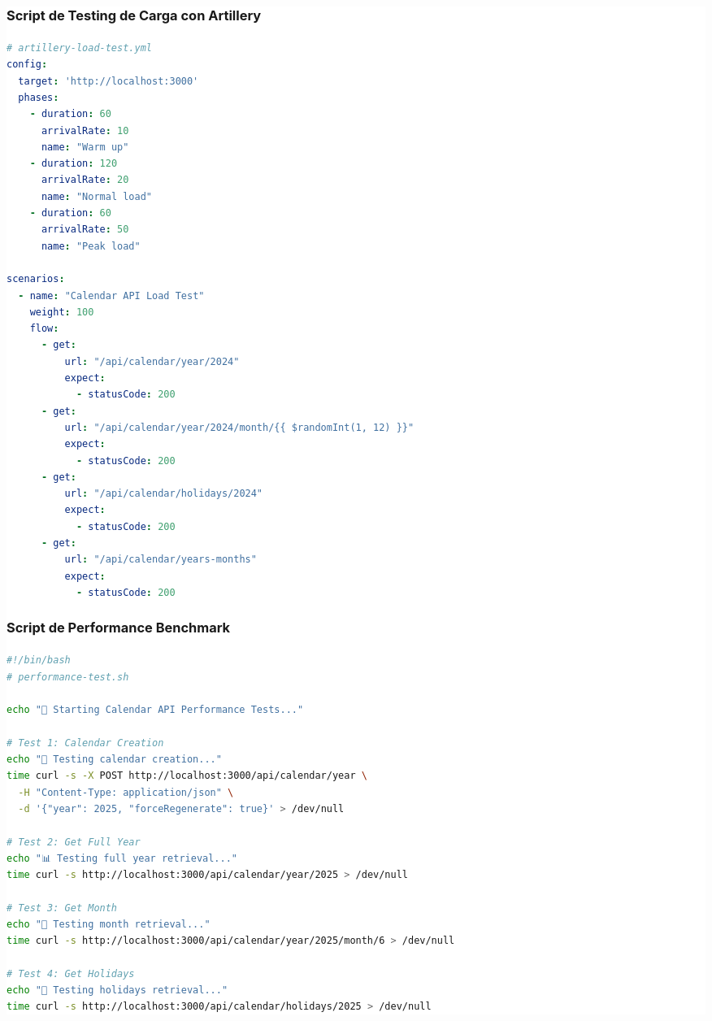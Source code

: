 ### **Script de Testing de Carga con Artillery**

```yaml
# artillery-load-test.yml
config:
  target: 'http://localhost:3000'
  phases:
    - duration: 60
      arrivalRate: 10
      name: "Warm up"
    - duration: 120
      arrivalRate: 20
      name: "Normal load"
    - duration: 60
      arrivalRate: 50
      name: "Peak load"

scenarios:
  - name: "Calendar API Load Test"
    weight: 100
    flow:
      - get:
          url: "/api/calendar/year/2024"
          expect:
            - statusCode: 200
      - get:
          url: "/api/calendar/year/2024/month/{{ $randomInt(1, 12) }}"
          expect:
            - statusCode: 200
      - get:
          url: "/api/calendar/holidays/2024"
          expect:
            - statusCode: 200
      - get:
          url: "/api/calendar/years-months"
          expect:
            - statusCode: 200
```

### **Script de Performance Benchmark**

```bash
#!/bin/bash
# performance-test.sh

echo "🚀 Starting Calendar API Performance Tests..."

# Test 1: Calendar Creation
echo "📅 Testing calendar creation..."
time curl -s -X POST http://localhost:3000/api/calendar/year \
  -H "Content-Type: application/json" \
  -d '{"year": 2025, "forceRegenerate": true}' > /dev/null

# Test 2: Get Full Year
echo "📊 Testing full year retrieval..."
time curl -s http://localhost:3000/api/calendar/year/2025 > /dev/null

# Test 3: Get Month
echo "📅 Testing month retrieval..."
time curl -s http://localhost:3000/api/calendar/year/2025/month/6 > /dev/null

# Test 4: Get Holidays
echo "🎉 Testing holidays retrieval..."
time curl -s http://localhost:3000/api/calendar/holidays/2025 > /dev/null
```
